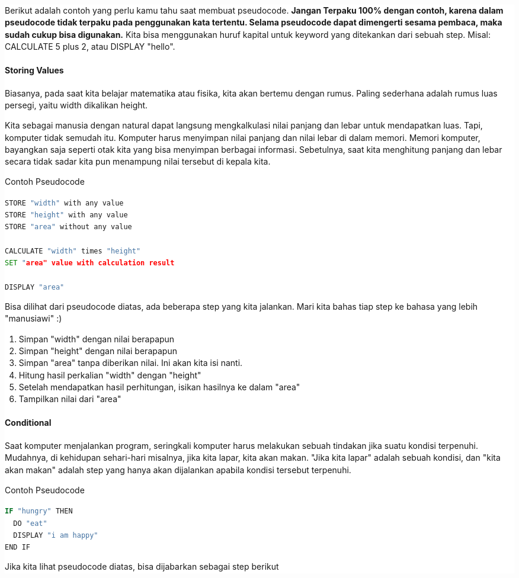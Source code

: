 Berikut adalah contoh yang perlu kamu tahu saat membuat pseudocode. **Jangan Terpaku 100% dengan contoh, karena dalam pseudocode tidak terpaku pada penggunakan kata tertentu. Selama pseudocode dapat dimengerti sesama pembaca, maka sudah cukup bisa digunakan.** Kita bisa menggunakan huruf kapital untuk keyword yang ditekankan dari sebuah step. Misal: CALCULATE 5 plus 2, atau DISPLAY "hello".

#### Storing Values

Biasanya, pada saat kita belajar matematika atau fisika, kita akan bertemu dengan rumus. Paling sederhana adalah rumus luas persegi, yaitu width dikalikan height.

Kita sebagai manusia dengan natural dapat langsung mengkalkulasi nilai panjang dan lebar untuk mendapatkan luas. Tapi, komputer tidak semudah itu. Komputer harus menyimpan nilai panjang dan nilai lebar di dalam memori. Memori komputer, bayangkan saja seperti otak kita yang bisa menyimpan berbagai informasi. Sebetulnya, saat kita menghitung panjang dan lebar secara tidak sadar kita pun menampung nilai tersebut di kepala kita.

Contoh Pseudocode

```cmd
STORE "width" with any value
STORE "height" with any value
STORE "area" without any value

CALCULATE "width" times "height"
SET "area" value with calculation result

DISPLAY "area"
```

Bisa dilihat dari pseudocode diatas, ada beberapa step yang kita jalankan. Mari kita bahas tiap step ke bahasa yang lebih "manusiawi" :)

1. Simpan "width" dengan nilai berapapun
2. Simpan "height" dengan nilai berapapun
3. Simpan "area" tanpa diberikan nilai. Ini akan kita isi nanti.
4. Hitung hasil perkalian "width" dengan "height"
5. Setelah mendapatkan hasil perhitungan, isikan hasilnya ke dalam "area"
6. Tampilkan nilai dari "area"

#### Conditional

Saat komputer menjalankan program, seringkali komputer harus melakukan sebuah tindakan jika suatu kondisi terpenuhi. Mudahnya, di kehidupan sehari-hari misalnya, jika kita lapar, kita akan makan. "Jika kita lapar" adalah sebuah kondisi, dan "kita akan makan" adalah step yang hanya akan dijalankan apabila kondisi tersebut terpenuhi.

Contoh Pseudocode

```cmd
IF "hungry" THEN
  DO "eat"
  DISPLAY "i am happy"
END IF
```

Jika kita lihat pseudocode diatas, bisa dijabarkan sebagai step berikut
